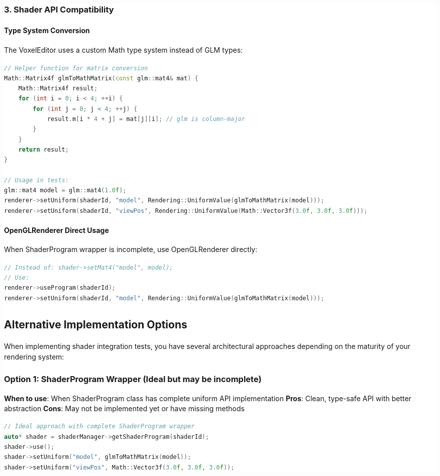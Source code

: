 ### 3. Shader API Compatibility

#### Type System Conversion

The VoxelEditor uses a custom Math type system instead of GLM types:

```cpp
// Helper function for matrix conversion
Math::Matrix4f glmToMathMatrix(const glm::mat4& mat) {
    Math::Matrix4f result;
    for (int i = 0; i < 4; ++i) {
        for (int j = 0; j < 4; ++j) {
            result.m[i * 4 + j] = mat[j][i]; // glm is column-major
        }
    }
    return result;
}

// Usage in tests:
glm::mat4 model = glm::mat4(1.0f);
renderer->setUniform(shaderId, "model", Rendering::UniformValue(glmToMathMatrix(model)));
renderer->setUniform(shaderId, "viewPos", Rendering::UniformValue(Math::Vector3f(3.0f, 3.0f, 3.0f)));
```

#### OpenGLRenderer Direct Usage

When ShaderProgram wrapper is incomplete, use OpenGLRenderer directly:

```cpp
// Instead of: shader->setMat4("model", model);
// Use:
renderer->useProgram(shaderId);
renderer->setUniform(shaderId, "model", Rendering::UniformValue(glmToMathMatrix(model)));
```

## Alternative Implementation Options

When implementing shader integration tests, you have several architectural approaches depending on the maturity of your rendering system:

### Option 1: ShaderProgram Wrapper (Ideal but may be incomplete)

**When to use**: When ShaderProgram class has complete uniform API implementation
**Pros**: Clean, type-safe API with better abstraction
**Cons**: May not be implemented yet or have missing methods

```cpp
// Ideal approach with complete ShaderProgram wrapper
auto* shader = shaderManager->getShaderProgram(shaderId);
shader->use();
shader->setUniform("model", glmToMathMatrix(model));
shader->setUniform("viewPos", Math::Vector3f(3.0f, 3.0f, 3.0f));
```
